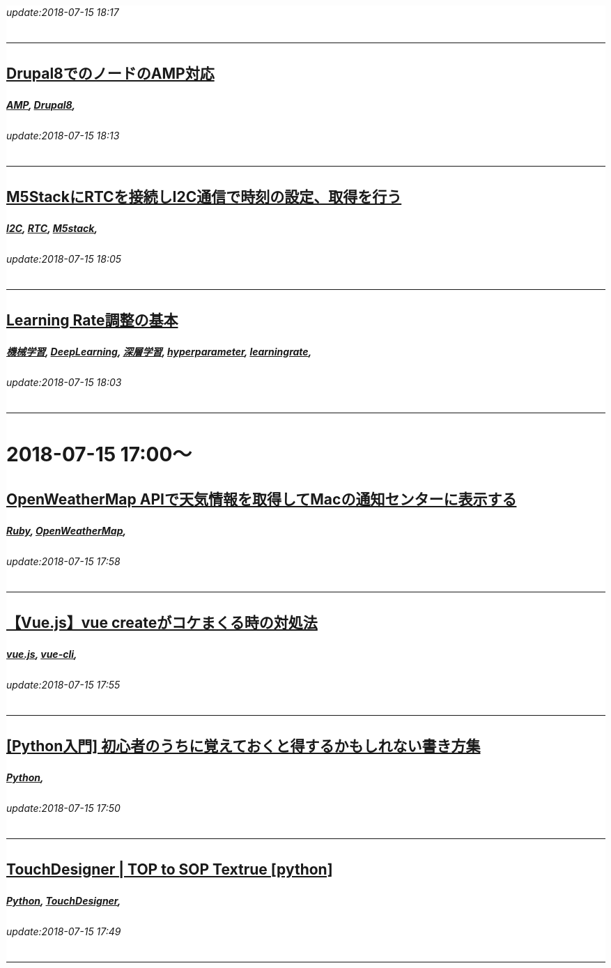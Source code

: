 ###### update:2018-07-15 18:17
---
## [Drupal8でのノードのAMP対応](https://qiita.com/oinuman/items/3f8759793e86c90d7247)
##### [AMP](https://qiita.com/tags/AMP), [Drupal8](https://qiita.com/tags/Drupal8), 
###### update:2018-07-15 18:13
---
## [M5StackにRTCを接続しI2C通信で時刻の設定、取得を行う](https://qiita.com/pbjpkas/items/cc3bf43a5f9fd2c3415d)
##### [I2C](https://qiita.com/tags/I2C), [RTC](https://qiita.com/tags/RTC), [M5stack](https://qiita.com/tags/M5stack), 
###### update:2018-07-15 18:05
---
## [Learning Rate調整の基本](https://qiita.com/yuxzux/items/b14b4302e6fbaef6a3ec)
##### [機械学習](https://qiita.com/tags/機械学習), [DeepLearning](https://qiita.com/tags/DeepLearning), [深層学習](https://qiita.com/tags/深層学習), [hyperparameter](https://qiita.com/tags/hyperparameter), [learningrate](https://qiita.com/tags/learningrate), 
###### update:2018-07-15 18:03
---




# 2018-07-15 17:00～
## [OpenWeatherMap APIで天気情報を取得してMacの通知センターに表示する](https://qiita.com/kenrota/items/8d24469cc359fe71131b)
##### [Ruby](https://qiita.com/tags/Ruby), [OpenWeatherMap](https://qiita.com/tags/OpenWeatherMap), 
###### update:2018-07-15 17:58
---
## [【Vue.js】vue createがコケまくる時の対処法](https://qiita.com/saken649/items/ccabb2f34cdac784b383)
##### [vue.js](https://qiita.com/tags/vue.js), [vue-cli](https://qiita.com/tags/vue-cli), 
###### update:2018-07-15 17:55
---
## [[Python入門] 初心者のうちに覚えておくと得するかもしれない書き方集](https://qiita.com/tyokuyoku/items/ed2a7081d59958adaeb9)
##### [Python](https://qiita.com/tags/Python), 
###### update:2018-07-15 17:50
---
## [TouchDesigner | TOP to SOP Textrue [python]](https://qiita.com/katsuya_tsukui/items/1c079707a8b651c4f71e)
##### [Python](https://qiita.com/tags/Python), [TouchDesigner](https://qiita.com/tags/TouchDesigner), 
###### update:2018-07-15 17:49
---